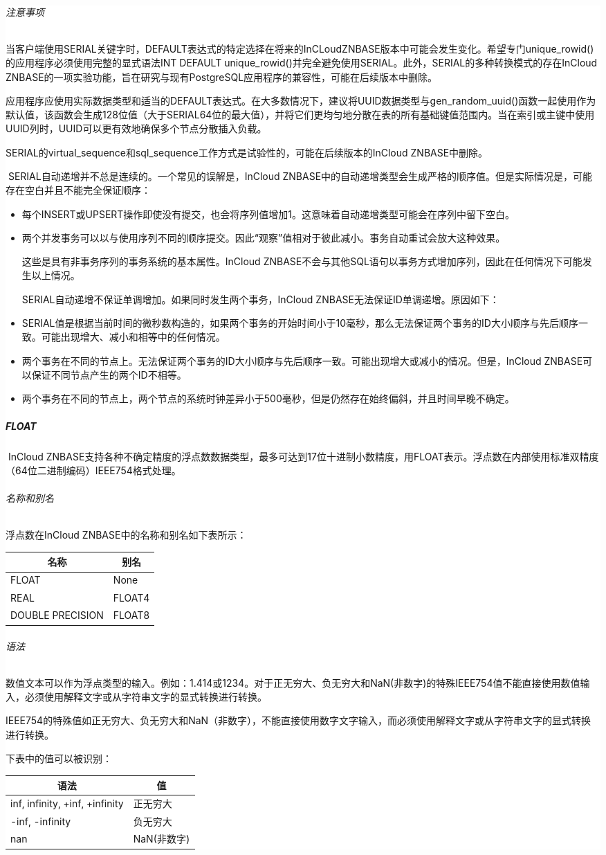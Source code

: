 
###### 注意事项

​		当客户端使用SERIAL关键字时，DEFAULT表达式的特定选择在将来的InCLoudZNBASE版本中可能会发生变化。希望专门unique_rowid()的应用程序必须使用完整的显式语法INT DEFAULT unique_rowid()并完全避免使用SERIAL。此外，SERIAL的多种转换模式的存在InCloud
ZNBASE的一项实验功能，旨在研究与现有PostgreSQL应用程序的兼容性，可能在后续版本中删除。

​		应用程序应使用实际数据类型和适当的DEFAULT表达式。在大多数情况下，建议将UUID数据类型与gen_random_uuid()函数一起使用作为默认值，该函数会生成128位值（大于SERIAL64位的最大值），并将它们更均匀地分散在表的所有基础键值范围内。当在索引或主键中使用UUID列时，UUID可以更有效地确保多个节点分散插入负载。

​		SERIAL的virtual_sequence和sql_sequence工作方式是试验性的，可能在后续版本的InCloud ZNBASE中删除。

​		SERIAL自动递增并不总是连续的。一个常见的误解是，InCloud ZNBASE中的自动递增类型会生成严格的顺序值。但是实际情况是，可能存在空白并且不能完全保证顺序：

-   每个INSERT或UPSERT操作即使没有提交，也会将序列值增加1。这意味着自动递增类型可能会在序列中留下空白。

- 两个并发事务可以以与使用序列不同的顺序提交。因此“观察”值相对于彼此减小。事务自动重试会放大这种效果。

  这些是具有非事务序列的事务系统的基本属性。InCloud ZNBASE不会与其他SQL语句以事务方式增加序列，因此在任何情况下可能发生以上情况。

  SERIAL自动递增不保证单调增加。如果同时发生两个事务，InCloud ZNBASE无法保证ID单调递增。原因如下：

- SERIAL值是根据当前时间的微秒数构造的，如果两个事务的开始时间小于10毫秒，那么无法保证两个事务的ID大小顺序与先后顺序一致。可能出现增大、减小和相等中的任何情况。

- 两个事务在不同的节点上。无法保证两个事务的ID大小顺序与先后顺序一致。可能出现增大或减小的情况。但是，InCloud ZNBASE可以保证不同节点产生的两个ID不相等。

- 两个事务在不同的节点上，两个节点的系统时钟差异小于500毫秒，但是仍然存在始终偏斜，并且时间早晚不确定。


##### FLOAT

​		InCloud ZNBASE支持各种不确定精度的浮点数数据类型，最多可达到17位十进制小数精度，用FLOAT表示。浮点数在内部使用标准双精度（64位二进制编码）IEEE754格式处理。

###### 名称和别名

浮点数在InCloud ZNBASE中的名称和别名如下表所示：

| 名称             | 别名   |
|------------------|--------|
| FLOAT            | None   |
| REAL             | FLOAT4 |
| DOUBLE PRECISION | FLOAT8 |

###### 语法

​		数值文本可以作为浮点类型的输入。例如：1.414或1234。对于正无穷大、负无穷大和NaN(非数字)的特殊IEEE754值不能直接使用数值输入，必须使用解释文字或从字符串文字的显式转换进行转换。

​		IEEE754的特殊值如正无穷大、负无穷大和NaN（非数字），不能直接使用数字文字输入，而必须使用解释文字或从字符串文字的显式转换进行转换。

下表中的值可以被识别：

| 语法                           | 值          |
|--------------------------------|-------------|
| inf, infinity, +inf, +infinity | 正无穷大    |
| \-inf, -infinity               | 负无穷大    |
| nan                            | NaN(非数字) |
